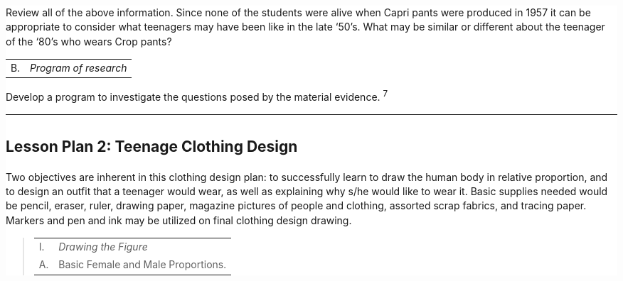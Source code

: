 </table>
<dt>
Review all of the above information. Since none of the students were alive when Capri pants were produced in 1957 it can be appropriate to consider what teenagers may have been like in the late ‘50’s. What may be similar or different about the teenager of the ‘80’s who wears Crop pants?
<table border="0">
<tr>
<td>
B.
</td>
<td>
<i>
Program of research
</i>
</td>
</tr>
</table>
<dt>
Develop a program to investigate the questions posed by the material evidence.
<sup>
7
</sup>
</dt>
</dt>
</dt>
</dt>
</dt>
</dt>
</dt>
</dt>
</dt>
</dt>
</dl>
</blockquote>
<hr/>
<h2>
Lesson Plan 2: Teenage Clothing Design
</h2>
Two objectives are inherent in this clothing design plan: to successfully learn to draw the human body in relative proportion, and to design an outfit that a teenager would wear, as well as explaining why s/he would like to wear it. Basic supplies needed would be pencil, eraser, ruler, drawing paper, magazine pictures of people and clothing, assorted scrap fabrics, and tracing paper. Markers and pen and ink may be utilized on final clothing design drawing.
<blockquote>
<dl>
<table border="0">
<tr>
<td>
I.
</td>
<td>
<i>
Drawing the Figure
</i>
</td>
</tr>
<tr>
<td>
A.
</td>
<td>
Basic Female and Male Proportions.
</td>
</tr>